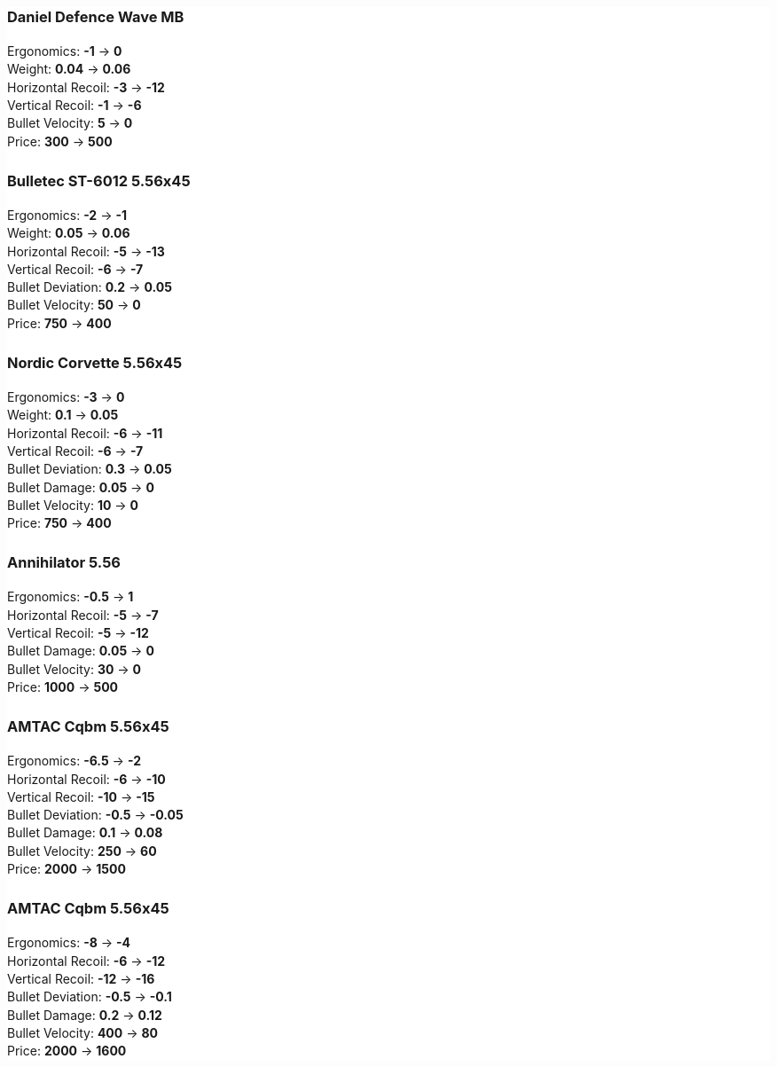 ### Daniel Defence Wave MB

Ergonomics: **-1** -> **0** \
Weight: **0.04** -> **0.06** \
Horizontal Recoil: **-3** -> **-12** \
Vertical Recoil: **-1** -> **-6** \
Bullet Velocity: **5** -> **0** \
Price: **300** -> **500**

### Bulletec ST-6012 5.56x45

Ergonomics: **-2** -> **-1** \
Weight: **0.05** -> **0.06** \
Horizontal Recoil: **-5** -> **-13** \
Vertical Recoil: **-6** -> **-7** \
Bullet Deviation: **0.2** -> **0.05** \
Bullet Velocity: **50** -> **0** \
Price: **750** -> **400**

### Nordic Corvette 5.56x45

Ergonomics: **-3** -> **0** \
Weight: **0.1** -> **0.05** \
Horizontal Recoil: **-6** -> **-11** \
Vertical Recoil: **-6** -> **-7** \
Bullet Deviation: **0.3** -> **0.05** \
Bullet Damage: **0.05** -> **0** \
Bullet Velocity: **10** -> **0** \
Price: **750** -> **400**

### Annihilator 5.56

Ergonomics: **-0.5** -> **1** \
Horizontal Recoil: **-5** -> **-7** \
Vertical Recoil: **-5** -> **-12** \
Bullet Damage: **0.05** -> **0** \
Bullet Velocity: **30** -> **0** \
Price: **1000** -> **500**

### AMTAC Cqbm 5.56x45

Ergonomics: **-6.5** -> **-2** \
Horizontal Recoil: **-6** -> **-10** \
Vertical Recoil: **-10** -> **-15** \
Bullet Deviation: **-0.5** -> **-0.05** \
Bullet Damage: **0.1** -> **0.08** \
Bullet Velocity: **250** -> **60** \
Price: **2000** -> **1500**

### AMTAC Cqbm 5.56x45

Ergonomics: **-8** -> **-4** \
Horizontal Recoil: **-6** -> **-12** \
Vertical Recoil: **-12** -> **-16** \
Bullet Deviation: **-0.5** -> **-0.1** \
Bullet Damage: **0.2** -> **0.12** \
Bullet Velocity: **400** -> **80** \
Price: **2000** -> **1600**
